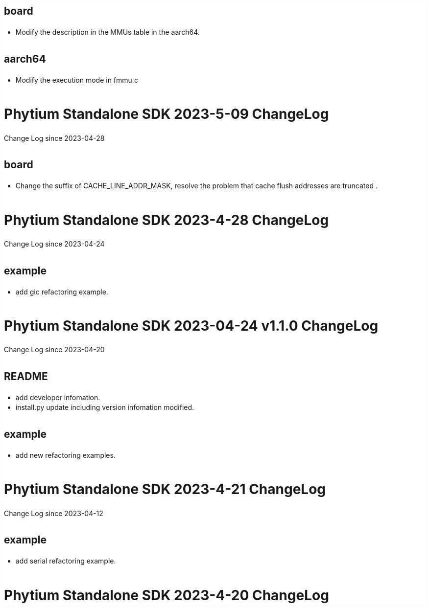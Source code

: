 ## board

- Modify the description in the MMUs table in the aarch64.

## aarch64

* Modify the execution mode in fmmu.c

# Phytium Standalone SDK 2023-5-09 ChangeLog

Change Log since 2023-04-28

## board

- Change the suffix of CACHE_LINE_ADDR_MASK, resolve the problem that cache flush addresses are truncated .

# Phytium Standalone SDK 2023-4-28 ChangeLog

Change Log since 2023-04-24

## example

- add gic refactoring example.

# Phytium Standalone SDK 2023-04-24 v1.1.0 ChangeLog

Change Log since 2023-04-20

## README

- add developer infomation.
- install.py update including version infomation modified.

## example

- add new refactoring examples.

# Phytium Standalone SDK 2023-4-21 ChangeLog

Change Log since 2023-04-12

## example

- add serial refactoring example.

# Phytium Standalone SDK 2023-4-20 ChangeLog

